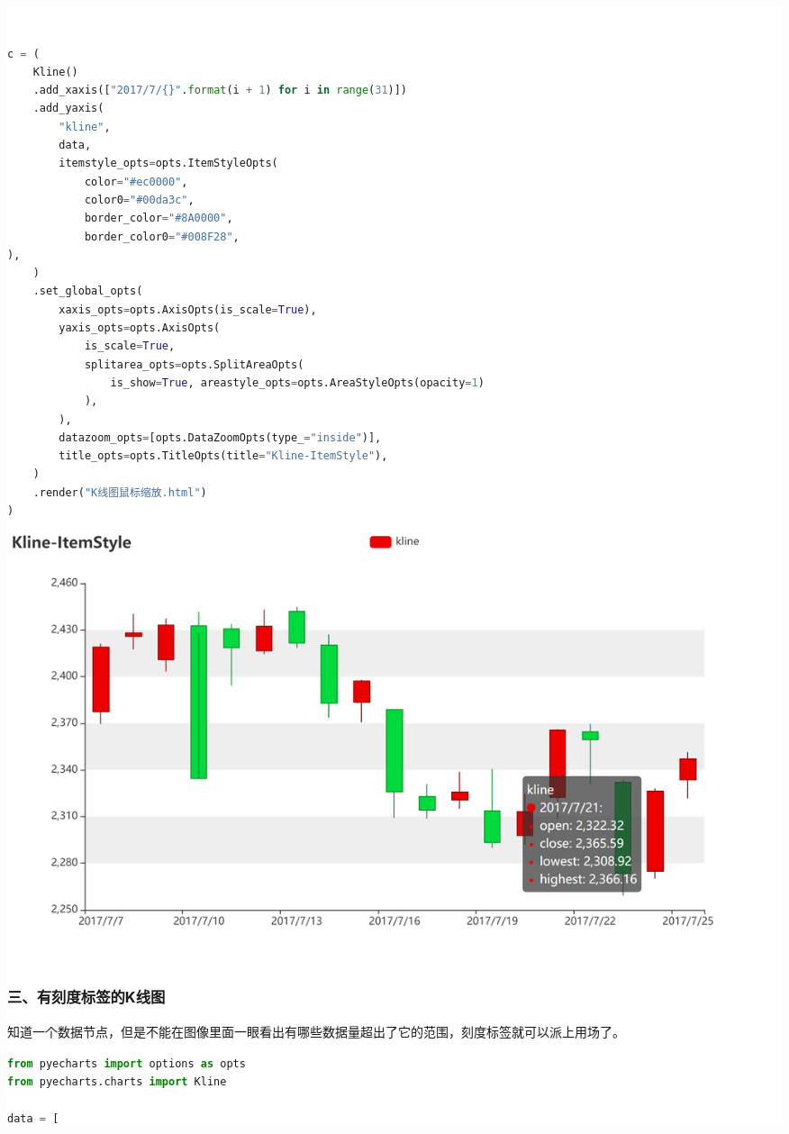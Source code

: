 ```python


c = (
    Kline()
    .add_xaxis(["2017/7/{}".format(i + 1) for i in range(31)])
    .add_yaxis(
        "kline",
        data,
        itemstyle_opts=opts.ItemStyleOpts(
            color="#ec0000",
            color0="#00da3c",
            border_color="#8A0000",
            border_color0="#008F28",
),
    )
    .set_global_opts(
        xaxis_opts=opts.AxisOpts(is_scale=True),
        yaxis_opts=opts.AxisOpts(
            is_scale=True,
            splitarea_opts=opts.SplitAreaOpts(
                is_show=True, areastyle_opts=opts.AreaStyleOpts(opacity=1)
            ),
        ),
        datazoom_opts=[opts.DataZoomOpts(type_="inside")],
        title_opts=opts.TitleOpts(title="Kline-ItemStyle"),
    )
    .render("K线图鼠标缩放.html")
)
```
![image.png](./img/1630474303935-9c957f2c-1946-40f4-b588-971a063f8a9e.png)
<a name="eZN8b"></a>
### 三、有刻度标签的K线图
知道一个数据节点，但是不能在图像里面一眼看出有哪些数据量超出了它的范围，刻度标签就可以派上用场了。
```python
from pyecharts import options as opts
from pyecharts.charts import Kline

data = [
```